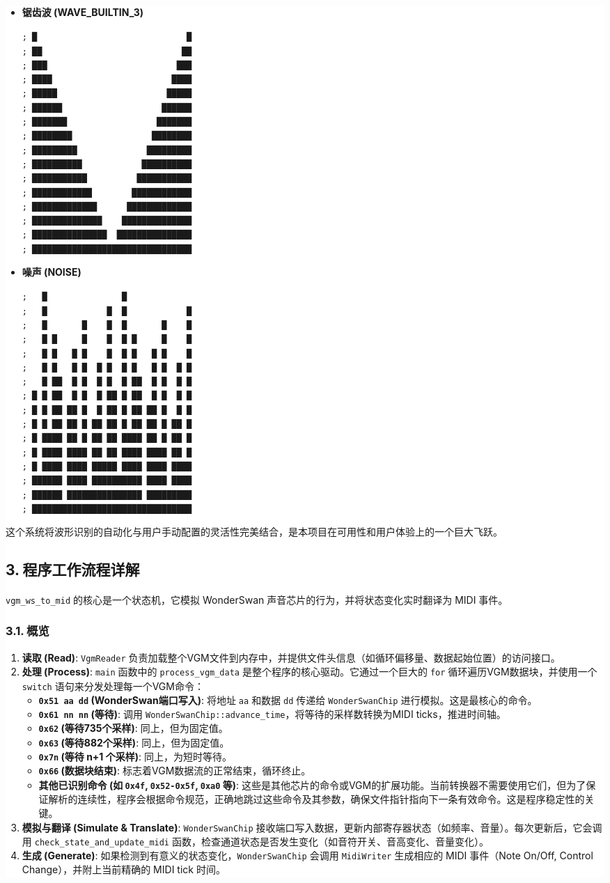 *   **锯齿波 (WAVE_BUILTIN_3)**
    ```
    ; █                              █
    ; ██                            ██
    ; ███                          ███
    ; ████                        ████
    ; █████                      █████
    ; ██████                    ██████
    ; ███████                  ███████
    ; ████████                ████████
    ; █████████              █████████
    ; ██████████            ██████████
    ; ███████████          ███████████
    ; ████████████        ████████████
    ; █████████████      █████████████
    ; ██████████████    ██████████████
    ; ███████████████  ███████████████
    ; ████████████████████████████████
    ```

*   **噪声 (NOISE)**
    ```
    ;   █               █             
    ;   █            █  █            █
    ;   █       █    █  █       █    █
    ;   █ █     █    █  █ █     █    █
    ;   █ █   █ █    █  █ █   █ █    █
    ;   █ █   █ █  █ █  █ █   █ █  █ █
    ;   █ ██  █ █  █ █  █ ██  █ █  █ █
    ; █ █ ██  █ █  █ ██ █ ██  █ █  █ █
    ; █ █ ██ ██ █  █ ██ █ ██ ██ █  █ █
    ; █ █ ██ ██ █ ██ ██ █ ██ ██ █ ██ █
    ; █ ████ ██ █ ██ ██ ████ ██ █ ██ █
    ; █ ████ ████ ██ ██ ████ ████ ██ █
    ; █ ████ ████ █████ ████ ████ ████
    ; ██████ ████ ██████████ ████ ████
    ; ██████ ███████████████ █████████
    ; ████████████████████████████████
    ```

这个系统将波形识别的自动化与用户手动配置的灵活性完美结合，是本项目在可用性和用户体验上的一个巨大飞跃。

## 3. 程序工作流程详解

`vgm_ws_to_mid` 的核心是一个状态机，它模拟 WonderSwan 声音芯片的行为，并将状态变化实时翻译为 MIDI 事件。

### 3.1. 概览

1.  **读取 (Read)**: `VgmReader` 负责加载整个VGM文件到内存中，并提供文件头信息（如循环偏移量、数据起始位置）的访问接口。
2.  **处理 (Process)**: `main` 函数中的 `process_vgm_data` 是整个程序的核心驱动。它通过一个巨大的 `for` 循环遍历VGM数据块，并使用一个 `switch` 语句来分发处理每一个VGM命令：
    *   **`0x51 aa dd` (WonderSwan端口写入)**: 将地址 `aa` 和数据 `dd` 传递给 `WonderSwanChip` 进行模拟。这是最核心的命令。
    *   **`0x61 nn nn` (等待)**: 调用 `WonderSwanChip::advance_time`，将等待的采样数转换为MIDI ticks，推进时间轴。
    *   **`0x62` (等待735个采样)**: 同上，但为固定值。
    *   **`0x63` (等待882个采样)**: 同上，但为固定值。
    *   **`0x7n` (等待 n+1 个采样)**: 同上，为短时等待。
    *   **`0x66` (数据块结束)**: 标志着VGM数据流的正常结束，循环终止。
    *   **其他已识别命令 (如 `0x4f`, `0x52-0x5f`, `0xa0` 等)**: 这些是其他芯片的命令或VGM的扩展功能。当前转换器不需要使用它们，但为了保证解析的连续性，程序会根据命令规范，正确地跳过这些命令及其参数，确保文件指针指向下一条有效命令。这是程序稳定性的关键。
3.  **模拟与翻译 (Simulate & Translate)**: `WonderSwanChip` 接收端口写入数据，更新内部寄存器状态（如频率、音量）。每次更新后，它会调用 `check_state_and_update_midi` 函数，检查通道状态是否发生变化（如音符开关、音高变化、音量变化）。
4.  **生成 (Generate)**: 如果检测到有意义的状态变化，`WonderSwanChip` 会调用 `MidiWriter` 生成相应的 MIDI 事件（Note On/Off, Control Change），并附上当前精确的 MIDI tick 时间。